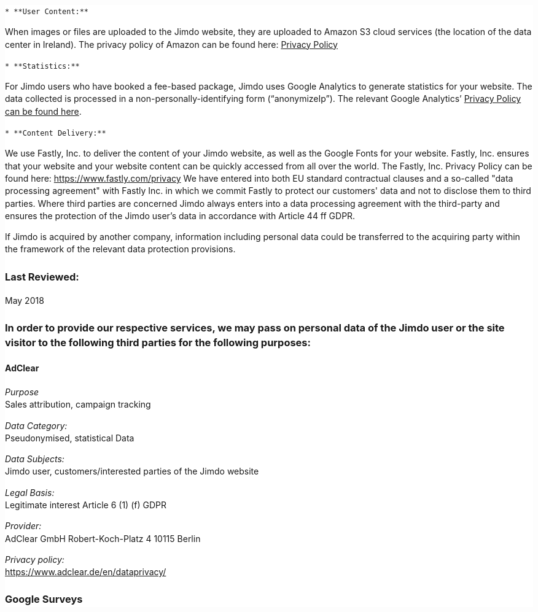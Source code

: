     * **User Content:**  
When images or files are uploaded to the Jimdo website, they are uploaded to Amazon S3 cloud services (the location of the data center in Ireland). The privacy policy of Amazon can be found here: [Privacy Policy](https://aws.amazon.com/privacy/)

    * **Statistics:**  
For Jimdo users who have booked a fee-based package, Jimdo uses Google Analytics to generate statistics for your website. The data collected is processed in a non-personally-identifying form (“anonymizeIp”). The relevant Google Analytics’ [Privacy Policy can be found here](https://www.google.com/analytics/privacyoverview.html).

    * **Content Delivery:**  
We use Fastly, Inc. to deliver the content of your Jimdo website, as well as the Google Fonts for your website. Fastly, Inc. ensures that your website and your website content can be quickly accessed from all over the world. The Fastly, Inc. Privacy Policy can be found here: <https://www.fastly.com/privacy> We have entered into both EU standard contractual clauses and a so-called "data processing agreement" with Fastly Inc. in which we commit Fastly to protect our customers' data and not to disclose them to third parties. Where third parties are concerned Jimdo always enters into a data processing agreement with the third-party and ensures the protection of the Jimdo user’s data in accordance with Article 44 ff GDPR.




If Jimdo is acquired by another company, information including personal data could be transferred to the acquiring party within the framework of the relevant data protection provisions.

### Last Reviewed:

May 2018

### In order to provide our respective services, we may pass on personal data of the Jimdo user or the site visitor to the following third parties for the following purposes:

#### AdClear

_Purpose_  
Sales attribution, campaign tracking

_Data Category:_  
Pseudonymised, statistical Data

_Data Subjects:_  
Jimdo user, customers/interested parties of the Jimdo website

_Legal Basis:_  
Legitimate interest Article 6 (1) (f) GDPR

_Provider:_  
AdClear GmbH Robert-Koch-Platz 4 10115 Berlin

_Privacy policy:_  
<https://www.adclear.de/en/dataprivacy/>

### Google Surveys

